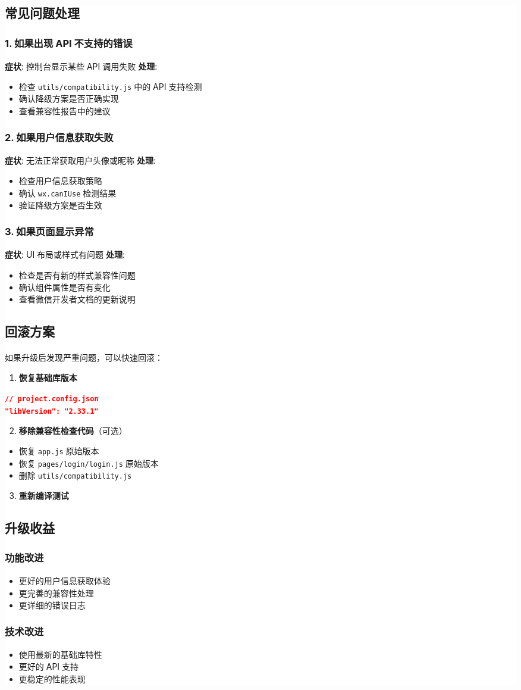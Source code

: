 ## 常见问题处理

### 1. 如果出现 API 不支持的错误
**症状**: 控制台显示某些 API 调用失败
**处理**: 
- 检查 `utils/compatibility.js` 中的 API 支持检测
- 确认降级方案是否正确实现
- 查看兼容性报告中的建议

### 2. 如果用户信息获取失败
**症状**: 无法正常获取用户头像或昵称
**处理**:
- 检查用户信息获取策略
- 确认 `wx.canIUse` 检测结果
- 验证降级方案是否生效

### 3. 如果页面显示异常
**症状**: UI 布局或样式有问题
**处理**:
- 检查是否有新的样式兼容性问题
- 确认组件属性是否有变化
- 查看微信开发者文档的更新说明

## 回滚方案

如果升级后发现严重问题，可以快速回滚：

1. **恢复基础库版本**
```json
// project.config.json
"libVersion": "2.33.1"
```

2. **移除兼容性检查代码**（可选）
- 恢复 `app.js` 原始版本
- 恢复 `pages/login/login.js` 原始版本
- 删除 `utils/compatibility.js`

3. **重新编译测试**

## 升级收益

### 功能改进
- 更好的用户信息获取体验
- 更完善的兼容性处理
- 更详细的错误日志

### 技术改进
- 使用最新的基础库特性
- 更好的 API 支持
- 更稳定的性能表现
